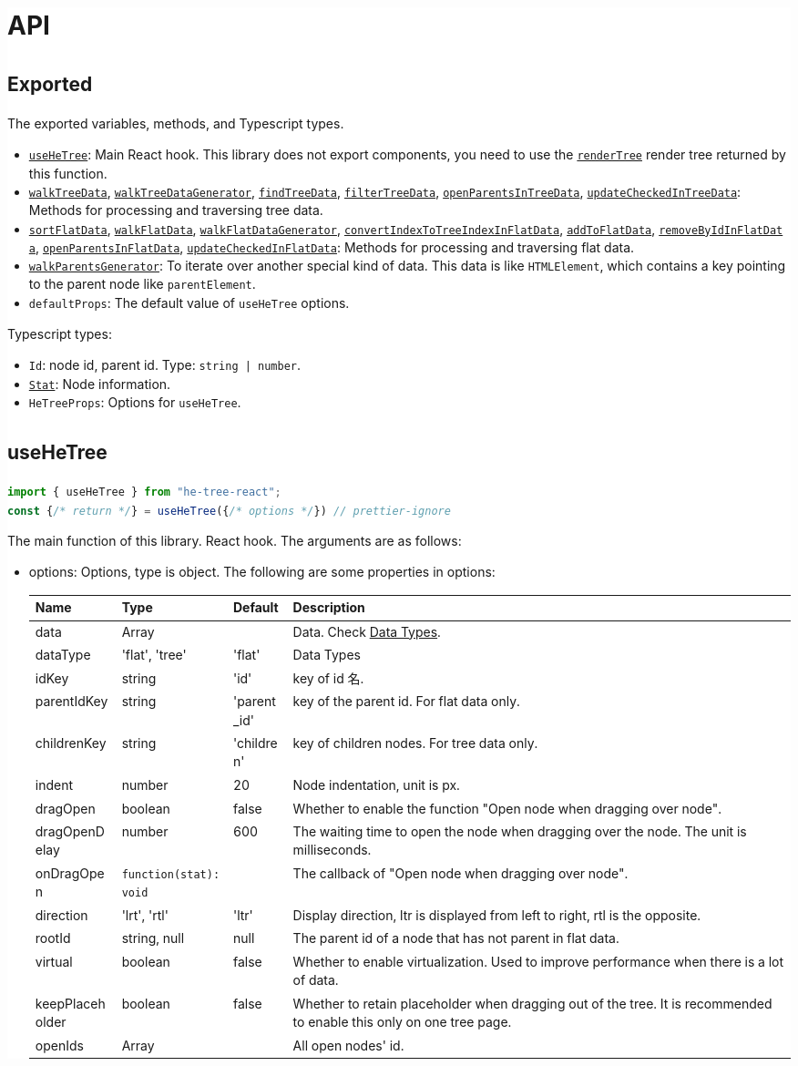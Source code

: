 # API

## Exported

The exported variables, methods, and Typescript types.

- [`useHeTree`](#usehetree): Main React hook. This library does not export components, you need to use the [`renderTree`](#rendertree) render tree returned by this function.
- [`walkTreeData`](#walktreedata), [`walkTreeDataGenerator`](#walktreedatagenerator), [`findTreeData`](#findtreedata), [`filterTreeData`](#filtertreedata), [`openParentsInTreeData`](#openparentsintreedata), [`updateCheckedInTreeData`](#updatecheckedintreedata): Methods for processing and traversing tree data.
- [`sortFlatData`](#sortflatdata), [`walkFlatData`](#walkflatdata), [`walkFlatDataGenerator`](#walkflatdatagenerator), [`convertIndexToTreeIndexInFlatData`](#convertindextotreeindexinflatdata), [`addToFlatData`](#addtoflatdata), [`removeByIdInFlatData`](#removebyidinflatdata), [`openParentsInFlatData`](#openparentsinflatdata), [`updateCheckedInFlatData`](#updatecheckedinflatdata): Methods for processing and traversing flat data.
- [`walkParentsGenerator`](#walkparentsgenerator): To iterate over another special kind of data. This data is like `HTMLElement`, which contains a key pointing to the parent node like `parentElement`.
- `defaultProps`: The default value of `useHeTree` options.

Typescript types:

- `Id`: node id, parent id. Type: `string | number`.
- [`Stat`](#stat): Node information.
- `HeTreeProps`: Options for `useHeTree`.

## useHeTree

```ts
import { useHeTree } from "he-tree-react";
const {/* return */} = useHeTree({/* options */}) // prettier-ignore
```

The main function of this library. React hook. The arguments are as follows:

- options: Options, type is object. The following are some properties in options:

  | Name                                           | Type                    | Default     | Description                                                                                                          |
  | ---------------------------------------------- | ----------------------- | ----------- | :------------------------------------------------------------------------------------------------------------------- |
  | data<a id="data"/>                             | Array                   |             | Data. Check [Data Types](guide#data-types).                                                                          |
  | dataType<a id="datatype"/>                     | 'flat', 'tree'          | 'flat'      | Data Types                                                                                                           |
  | idKey<a id="idkey"/>                           | string                  | 'id'        | key of id 名.                                                                                                        |
  | parentIdKey<a id="parentidkey"/>               | string                  | 'parent_id' | key of the parent id. For flat data only.                                                                            |
  | childrenKey<a id="childrenkey"/>               | string                  | 'children'  | key of children nodes. For tree data only.                                                                           |
  | indent<a id="indent"/>                         | number                  | 20          | Node indentation, unit is px.                                                                                        |
  | dragOpen<a id="dragopen"/>                     | boolean                 | false       | Whether to enable the function "Open node when dragging over node".                                                  |
  | dragOpenDelay<a id="dragopendelay"/>           | number                  | 600         | The waiting time to open the node when dragging over the node. The unit is milliseconds.                             |
  | onDragOpen<a id="ondragopen"/>                 | `function(stat):  void` |             | The callback of "Open node when dragging over node".                                                                 |
  | direction<a id="direction"/>                   | 'lrt', 'rtl'            | 'ltr'       | Display direction, ltr is displayed from left to right, rtl is the opposite.                                         |
  | rootId<a id="rootid"/>                         | string, null            | null        | The parent id of a node that has not parent in flat data.                                                            |
  | virtual<a id="virtual"/>                       | boolean                 | false       | Whether to enable virtualization. Used to improve performance when there is a lot of data.                           |
  | keepPlaceholder<a id="keepplaceholder"/>       | boolean                 | false       | Whether to retain placeholder when dragging out of the tree. It is recommended to enable this only on one tree page. |
  | openIds<a id="openids"/>                       | Array                   |             | All open nodes' id.                                                                                                  |